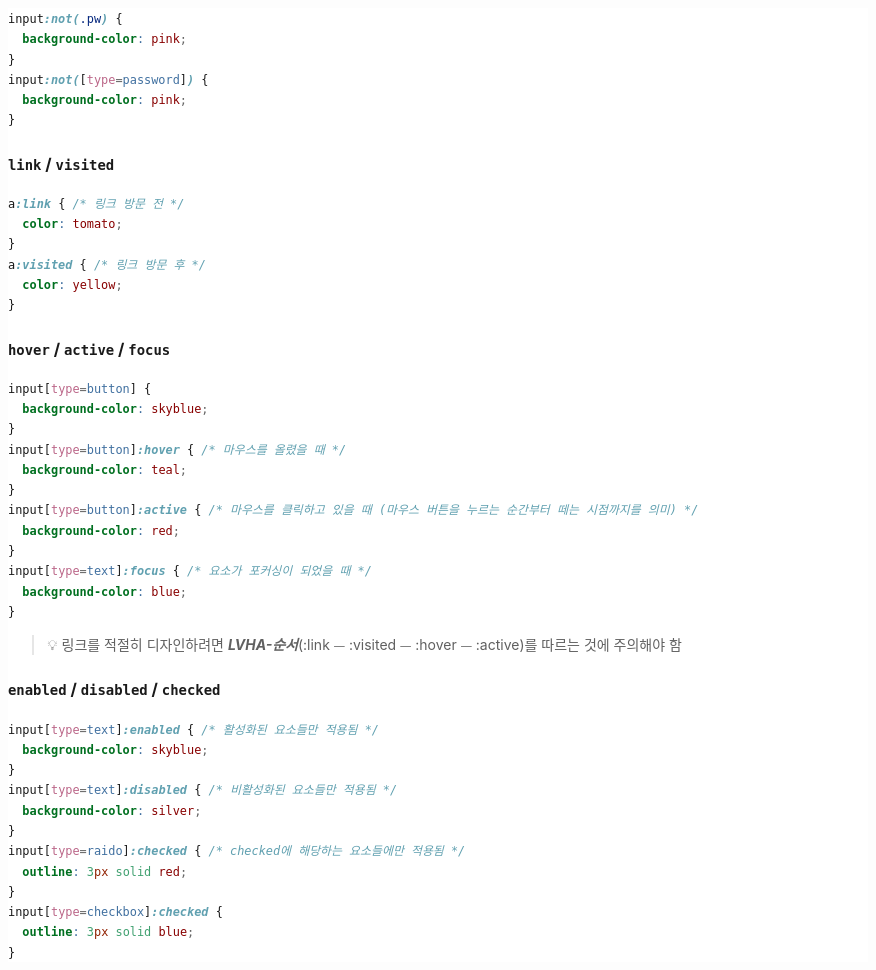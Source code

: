 ```css
input:not(.pw) {
  background-color: pink;
}
input:not([type=password]) {
  background-color: pink;
}
```

### `link` / `visited`

```css
a:link { /* 링크 방문 전 */
  color: tomato;
}
a:visited { /* 링크 방문 후 */
  color: yellow;
}
```

### `hover` / `active` / `focus`

```css
input[type=button] {
  background-color: skyblue;
}
input[type=button]:hover { /* 마우스를 올렸을 때 */
  background-color: teal;
}
input[type=button]:active { /* 마우스를 클릭하고 있을 때 (마우스 버튼을 누르는 순간부터 떼는 시점까지를 의미) */
  background-color: red;
}
input[type=text]:focus { /* 요소가 포커싱이 되었을 때 */
  background-color: blue;
}
```

 > 💡 링크를 적절히 디자인하려면 **_LVHA-순서_**(:link ⏤ :visited ⏤ :hover ⏤ :active)를 따르는 것에 주의해야 함


### `enabled` / `disabled` / `checked`

```css
input[type=text]:enabled { /* 활성화된 요소들만 적용됨 */
  background-color: skyblue;
}
input[type=text]:disabled { /* 비활성화된 요소들만 적용됨 */
  background-color: silver;
}
input[type=raido]:checked { /* checked에 해당하는 요소들에만 적용됨 */
  outline: 3px solid red;
}
input[type=checkbox]:checked {
  outline: 3px solid blue;
}
```
